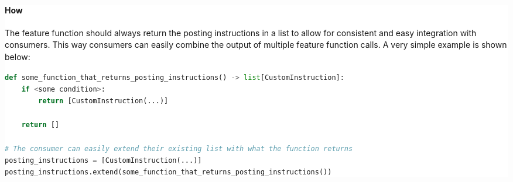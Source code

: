 #### How

The feature function should always return the posting instructions in a list to allow for consistent and easy integration with consumers. This way consumers can easily combine the output of multiple feature function calls. A very simple example is shown below:

```python
def some_function_that_returns_posting_instructions() -> list[CustomInstruction]:
    if <some condition>:
        return [CustomInstruction(...)]

    return []

# The consumer can easily extend their existing list with what the function returns
posting_instructions = [CustomInstruction(...)]
posting_instructions.extend(some_function_that_returns_posting_instructions())
```
